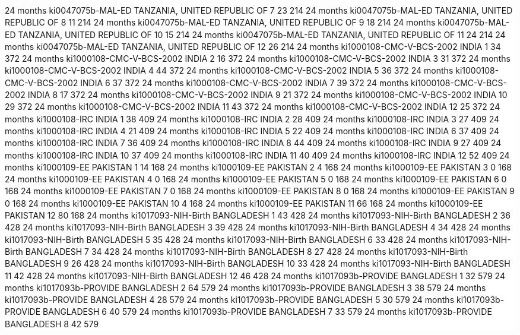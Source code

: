 24 months   ki0047075b-MAL-ED          TANZANIA, UNITED REPUBLIC OF   7              23     214
24 months   ki0047075b-MAL-ED          TANZANIA, UNITED REPUBLIC OF   8              11     214
24 months   ki0047075b-MAL-ED          TANZANIA, UNITED REPUBLIC OF   9              18     214
24 months   ki0047075b-MAL-ED          TANZANIA, UNITED REPUBLIC OF   10             15     214
24 months   ki0047075b-MAL-ED          TANZANIA, UNITED REPUBLIC OF   11             24     214
24 months   ki0047075b-MAL-ED          TANZANIA, UNITED REPUBLIC OF   12             26     214
24 months   ki1000108-CMC-V-BCS-2002   INDIA                          1              34     372
24 months   ki1000108-CMC-V-BCS-2002   INDIA                          2              16     372
24 months   ki1000108-CMC-V-BCS-2002   INDIA                          3              31     372
24 months   ki1000108-CMC-V-BCS-2002   INDIA                          4              44     372
24 months   ki1000108-CMC-V-BCS-2002   INDIA                          5              36     372
24 months   ki1000108-CMC-V-BCS-2002   INDIA                          6              37     372
24 months   ki1000108-CMC-V-BCS-2002   INDIA                          7              39     372
24 months   ki1000108-CMC-V-BCS-2002   INDIA                          8              17     372
24 months   ki1000108-CMC-V-BCS-2002   INDIA                          9              21     372
24 months   ki1000108-CMC-V-BCS-2002   INDIA                          10             29     372
24 months   ki1000108-CMC-V-BCS-2002   INDIA                          11             43     372
24 months   ki1000108-CMC-V-BCS-2002   INDIA                          12             25     372
24 months   ki1000108-IRC              INDIA                          1              38     409
24 months   ki1000108-IRC              INDIA                          2              28     409
24 months   ki1000108-IRC              INDIA                          3              27     409
24 months   ki1000108-IRC              INDIA                          4              21     409
24 months   ki1000108-IRC              INDIA                          5              22     409
24 months   ki1000108-IRC              INDIA                          6              37     409
24 months   ki1000108-IRC              INDIA                          7              36     409
24 months   ki1000108-IRC              INDIA                          8              44     409
24 months   ki1000108-IRC              INDIA                          9              27     409
24 months   ki1000108-IRC              INDIA                          10             37     409
24 months   ki1000108-IRC              INDIA                          11             40     409
24 months   ki1000108-IRC              INDIA                          12             52     409
24 months   ki1000109-EE               PAKISTAN                       1              14     168
24 months   ki1000109-EE               PAKISTAN                       2               4     168
24 months   ki1000109-EE               PAKISTAN                       3               0     168
24 months   ki1000109-EE               PAKISTAN                       4               0     168
24 months   ki1000109-EE               PAKISTAN                       5               0     168
24 months   ki1000109-EE               PAKISTAN                       6               0     168
24 months   ki1000109-EE               PAKISTAN                       7               0     168
24 months   ki1000109-EE               PAKISTAN                       8               0     168
24 months   ki1000109-EE               PAKISTAN                       9               0     168
24 months   ki1000109-EE               PAKISTAN                       10              4     168
24 months   ki1000109-EE               PAKISTAN                       11             66     168
24 months   ki1000109-EE               PAKISTAN                       12             80     168
24 months   ki1017093-NIH-Birth        BANGLADESH                     1              43     428
24 months   ki1017093-NIH-Birth        BANGLADESH                     2              36     428
24 months   ki1017093-NIH-Birth        BANGLADESH                     3              39     428
24 months   ki1017093-NIH-Birth        BANGLADESH                     4              34     428
24 months   ki1017093-NIH-Birth        BANGLADESH                     5              35     428
24 months   ki1017093-NIH-Birth        BANGLADESH                     6              33     428
24 months   ki1017093-NIH-Birth        BANGLADESH                     7              34     428
24 months   ki1017093-NIH-Birth        BANGLADESH                     8              27     428
24 months   ki1017093-NIH-Birth        BANGLADESH                     9              26     428
24 months   ki1017093-NIH-Birth        BANGLADESH                     10             33     428
24 months   ki1017093-NIH-Birth        BANGLADESH                     11             42     428
24 months   ki1017093-NIH-Birth        BANGLADESH                     12             46     428
24 months   ki1017093b-PROVIDE         BANGLADESH                     1              32     579
24 months   ki1017093b-PROVIDE         BANGLADESH                     2              64     579
24 months   ki1017093b-PROVIDE         BANGLADESH                     3              38     579
24 months   ki1017093b-PROVIDE         BANGLADESH                     4              28     579
24 months   ki1017093b-PROVIDE         BANGLADESH                     5              30     579
24 months   ki1017093b-PROVIDE         BANGLADESH                     6              40     579
24 months   ki1017093b-PROVIDE         BANGLADESH                     7              33     579
24 months   ki1017093b-PROVIDE         BANGLADESH                     8              42     579